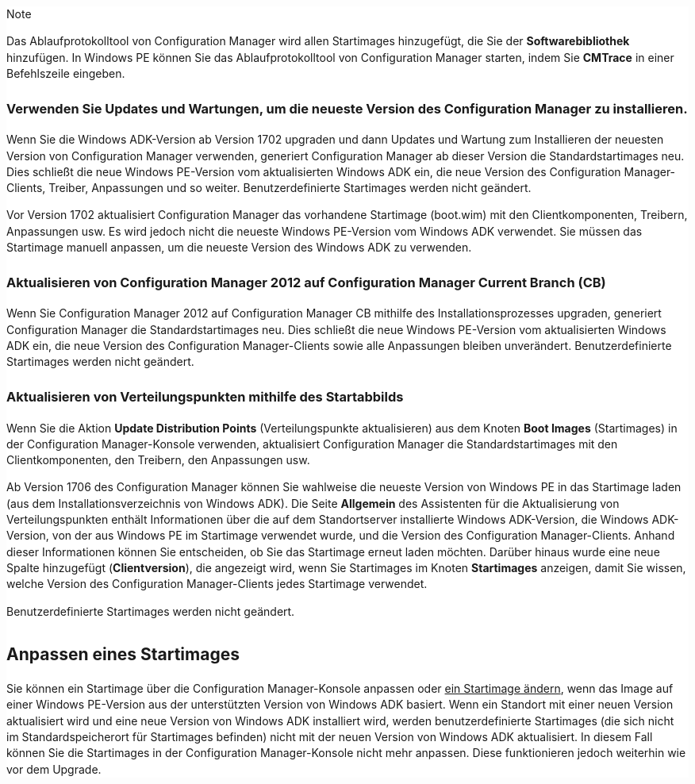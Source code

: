 > [!NOTE]
> Das Ablaufprotokolltool von Configuration Manager wird allen Startimages hinzugefügt, die Sie der **Softwarebibliothek** hinzufügen. In Windows PE können Sie das Ablaufprotokolltool von Configuration Manager starten, indem Sie **CMTrace** in einer Befehlszeile eingeben.  

### <a name="use-updates-and-servicing-to-install-the-latest-version-of-configuration-manager"></a>Verwenden Sie Updates und Wartungen, um die neueste Version des Configuration Manager zu installieren.
Wenn Sie die Windows ADK-Version ab Version 1702 upgraden und dann Updates und Wartung zum Installieren der neuesten Version von Configuration Manager verwenden, generiert Configuration Manager ab dieser Version die Standardstartimages neu. Dies schließt die neue Windows PE-Version vom aktualisierten Windows ADK ein, die neue Version des Configuration Manager-Clients, Treiber, Anpassungen und so weiter. Benutzerdefinierte Startimages werden nicht geändert.

Vor Version 1702 aktualisiert Configuration Manager das vorhandene Startimage (boot.wim) mit den Clientkomponenten, Treibern, Anpassungen usw. Es wird jedoch nicht die neueste Windows PE-Version vom Windows ADK verwendet. Sie müssen das Startimage manuell anpassen, um die neueste Version des Windows ADK zu verwenden.

### <a name="upgrade-from-configuration-manager-2012-to-configuration-manager-current-branch-cb"></a>Aktualisieren von Configuration Manager 2012 auf Configuration Manager Current Branch (CB)
Wenn Sie Configuration Manager 2012 auf Configuration Manager CB mithilfe des Installationsprozesses upgraden, generiert Configuration Manager die Standardstartimages neu. Dies schließt die neue Windows PE-Version vom aktualisierten Windows ADK ein, die neue Version des Configuration Manager-Clients sowie alle Anpassungen bleiben unverändert. Benutzerdefinierte Startimages werden nicht geändert.

### <a name="update-distribution-points-with-the-boot-image"></a>Aktualisieren von Verteilungspunkten mithilfe des Startabbilds
Wenn Sie die Aktion **Update Distribution Points** (Verteilungspunkte aktualisieren) aus dem Knoten **Boot Images** (Startimages) in der Configuration Manager-Konsole verwenden, aktualisiert Configuration Manager die Standardstartimages mit den Clientkomponenten, den Treibern, den Anpassungen usw.    

Ab Version 1706 des Configuration Manager können Sie wahlweise die neueste Version von Windows PE in das Startimage laden (aus dem Installationsverzeichnis von Windows ADK). Die Seite **Allgemein** des Assistenten für die Aktualisierung von Verteilungspunkten enthält Informationen über die auf dem Standortserver installierte Windows ADK-Version, die Windows ADK-Version, von der aus Windows PE im Startimage verwendet wurde, und die Version des Configuration Manager-Clients. Anhand dieser Informationen können Sie entscheiden, ob Sie das Startimage erneut laden möchten. Darüber hinaus wurde eine neue Spalte hinzugefügt (**Clientversion**), die angezeigt wird, wenn Sie Startimages im Knoten **Startimages** anzeigen, damit Sie wissen, welche Version des Configuration Manager-Clients jedes Startimage verwendet.    

Benutzerdefinierte Startimages werden nicht geändert.

##  <a name="BKMK_BootImageCustom"></a> Anpassen eines Startimages  
 Sie können ein Startimage über die Configuration Manager-Konsole anpassen oder [ein Startimage ändern](#BKMK_ModifyBootImages), wenn das Image auf einer Windows PE-Version aus der unterstützten Version von Windows ADK basiert. Wenn ein Standort mit einer neuen Version aktualisiert wird und eine neue Version von Windows ADK installiert wird, werden benutzerdefinierte Startimages (die sich nicht im Standardspeicherort für Startimages befinden) nicht mit der neuen Version von Windows ADK aktualisiert. In diesem Fall können Sie die Startimages in der Configuration Manager-Konsole nicht mehr anpassen. Diese funktionieren jedoch weiterhin wie vor dem Upgrade.  

